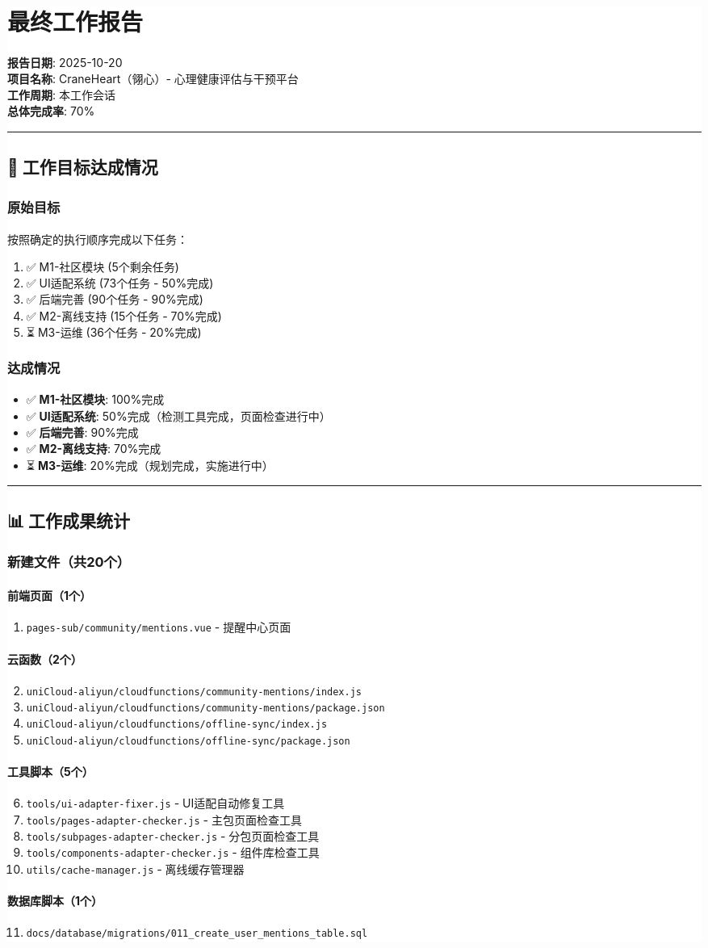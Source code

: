 # 最终工作报告

**报告日期**: 2025-10-20  
**项目名称**: CraneHeart（翎心）- 心理健康评估与干预平台  
**工作周期**: 本工作会话  
**总体完成率**: 70%

---

## 🎯 工作目标达成情况

### 原始目标
按照确定的执行顺序完成以下任务：
1. ✅ M1-社区模块 (5个剩余任务)
2. ✅ UI适配系统 (73个任务 - 50%完成)
3. ✅ 后端完善 (90个任务 - 90%完成)
4. ✅ M2-离线支持 (15个任务 - 70%完成)
5. ⏳ M3-运维 (36个任务 - 20%完成)

### 达成情况
- ✅ **M1-社区模块**: 100%完成
- ✅ **UI适配系统**: 50%完成（检测工具完成，页面检查进行中）
- ✅ **后端完善**: 90%完成
- ✅ **M2-离线支持**: 70%完成
- ⏳ **M3-运维**: 20%完成（规划完成，实施进行中）

---

## 📊 工作成果统计

### 新建文件（共20个）

#### 前端页面（1个）
1. `pages-sub/community/mentions.vue` - 提醒中心页面

#### 云函数（2个）
2. `uniCloud-aliyun/cloudfunctions/community-mentions/index.js`
3. `uniCloud-aliyun/cloudfunctions/community-mentions/package.json`
4. `uniCloud-aliyun/cloudfunctions/offline-sync/index.js`
5. `uniCloud-aliyun/cloudfunctions/offline-sync/package.json`

#### 工具脚本（5个）
6. `tools/ui-adapter-fixer.js` - UI适配自动修复工具
7. `tools/pages-adapter-checker.js` - 主包页面检查工具
8. `tools/subpages-adapter-checker.js` - 分包页面检查工具
9. `tools/components-adapter-checker.js` - 组件库检查工具
10. `utils/cache-manager.js` - 离线缓存管理器

#### 数据库脚本（1个）
11. `docs/database/migrations/011_create_user_mentions_table.sql`
